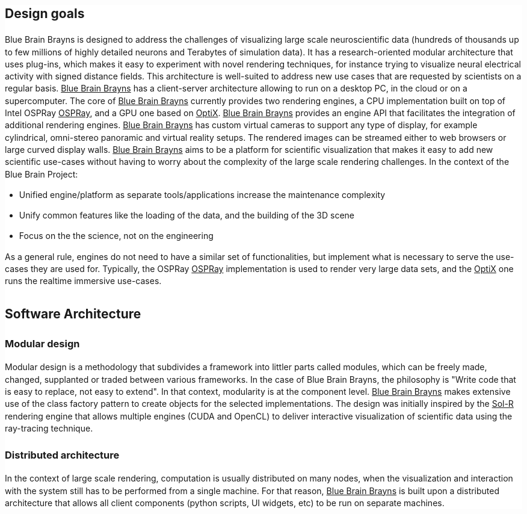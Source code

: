 ## Design goals

Blue Brain Brayns is designed to address the challenges of visualizing large scale neuroscientific data (hundreds of thousands up to few millions of highly detailed neurons and Terabytes of simulation data). It has a research-oriented modular architecture that uses plug-ins, which makes it easy to experiment with novel rendering techniques, for instance trying to visualize neural electrical activity with signed distance fields. This architecture is well-suited to address new use cases that are requested by scientists on a regular basis. [Blue Brain Brayns](https://github.com/BlueBrain/BioExplorer/tree/Brayns) has a client-server architecture allowing to run on a desktop PC, in the cloud or on a supercomputer. The core of [Blue Brain Brayns](https://github.com/BlueBrain/BioExplorer/tree/Brayns) currently provides two rendering engines, a CPU implementation built on top of Intel OSPRay [OSPRay](https://github.com/ospray/ospray), and a GPU one based on [OptiX](https://developer.nvidia.com/rtx/ray-tracing/optix). [Blue Brain Brayns](https://github.com/BlueBrain/BioExplorer/tree/Brayns) provides an engine API that facilitates the integration of additional rendering engines. [Blue Brain Brayns](https://github.com/BlueBrain/BioExplorer/tree/Brayns) has custom virtual cameras to support any type of display, for example cylindrical, omni-stereo panoramic and virtual reality setups. The rendered images can be streamed either to web browsers or large curved display walls. [Blue Brain Brayns](https://github.com/BlueBrain/BioExplorer/tree/Brayns) aims to be a platform for scientific visualization that makes it easy to add new scientific use-cases without having to worry about the complexity of the large scale rendering challenges. In the context of the Blue Brain Project:

-   Unified engine/platform as separate tools/applications increase the maintenance complexity

-   Unify common features like the loading of the data, and the building of the 3D scene

-   Focus on the the science, not on the engineering

As a general rule, engines do not need to have a similar set of functionalities, but implement what is necessary to serve the use-cases they are used for. Typically, the OSPRay [OSPRay](https://github.com/ospray/ospray) implementation is used to render very large data sets, and the [OptiX](https://developer.nvidia.com/rtx/ray-tracing/optix) one runs the realtime immersive use-cases.

## Software Architecture

### Modular design

Modular design is a methodology that subdivides a framework into littler parts called modules, which can be freely made, changed, supplanted or traded between various frameworks. In the case of Blue Brain Brayns, the philosophy is "Write code that is easy to replace, not easy to extend". In that context, modularity is at the component level. [Blue Brain Brayns](https://github.com/BlueBrain/BioExplorer/tree/Brayns) makes extensive use of the class factory pattern to create objects for the selected implementations. The design was initially inspired by the [Sol-R](https://github.com/favreau/Sol-R) rendering engine that allows multiple engines (CUDA and OpenCL) to deliver interactive visualization of scientific data using the ray-tracing technique.

### Distributed architecture

In the context of large scale rendering, computation is usually distributed on many nodes, when the visualization and interaction with the system still has to be performed from a single machine. For that reason, [Blue Brain Brayns](https://github.com/BlueBrain/BioExplorer/tree/Brayns) is built upon a distributed architecture that allows all client components (python scripts, UI widgets, etc) to be run on separate machines.
